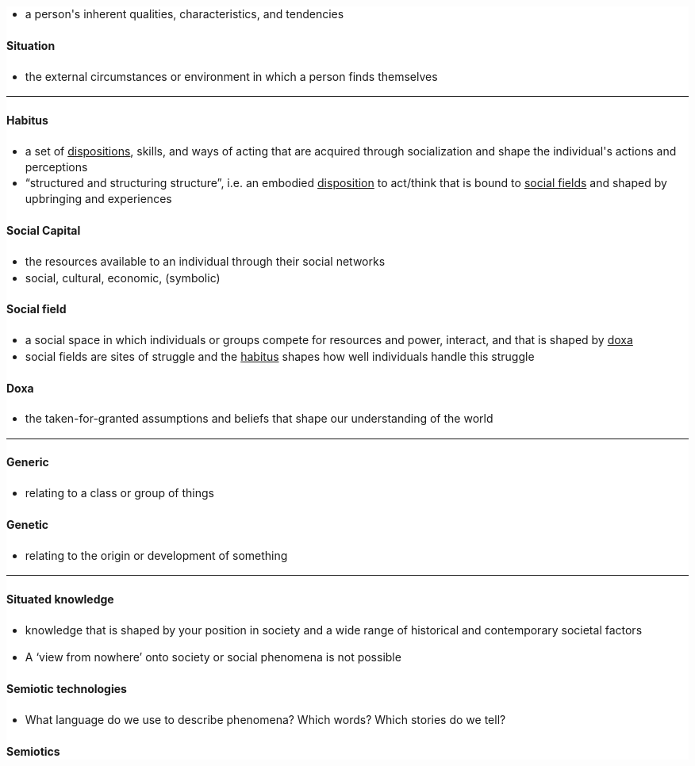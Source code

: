 * a person's inherent qualities, characteristics, and tendencies

#### Situation

* the external circumstances or environment in which a person finds themselves

---

#### Habitus

* a set of [dispositions](#disposition), skills, and ways of acting that are acquired through socialization and shape the individual's actions and perceptions
* “structured and structuring structure”, i.e. an embodied [disposition](#disposition) to act/think that is bound to [social fields](#social-field) and shaped by upbringing and experiences

#### Social Capital

* the resources available to an individual through their social networks
* social, cultural, economic, (symbolic)

#### Social field

* a social space in which individuals or groups compete for resources and power, interact, and that is shaped by [doxa](#doxa)
* social fields are sites of struggle and the [habitus](#habitus) shapes how well individuals handle this struggle

#### Doxa

* the taken-for-granted assumptions and beliefs that shape our understanding of the world

---

#### Generic

* relating to a class or group of things

#### Genetic

* relating to the origin or development of something

---

#### Situated knowledge

* knowledge that is shaped by your position in society and a wide range of historical and contemporary societal factors

* A ‘view from nowhere’ onto society or social phenomena is not possible

#### Semiotic technologies

* What language do we use to describe phenomena? Which words? Which
stories do we tell?

#### Semiotics
